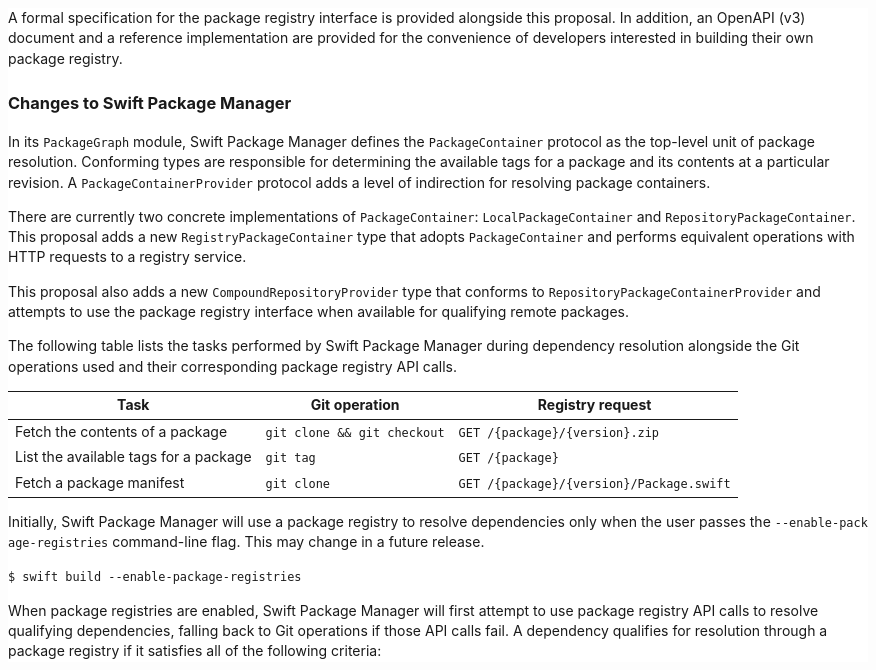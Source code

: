 A formal specification for the package registry interface
is provided alongside this proposal.
In addition,
an OpenAPI (v3) document and a reference implementation
are provided for the convenience of developers interested
in building their own package registry.

### Changes to Swift Package Manager

In its `PackageGraph` module, Swift Package Manager defines
the `PackageContainer` protocol as the top-level unit of package resolution.
Conforming types are responsible for
determining the available tags for a package
and its contents at a particular revision.
A `PackageContainerProvider` protocol adds a level of indirection
for resolving package containers.

There are currently two concrete implementations of `PackageContainer`:
`LocalPackageContainer` and `RepositoryPackageContainer`.
This proposal adds a new `RegistryPackageContainer` type
that adopts `PackageContainer`
and performs equivalent operations with HTTP requests to a registry service.

This proposal also adds a new `CompoundRepositoryProvider` type
that conforms to `RepositoryPackageContainerProvider`
and attempts to use the package registry interface when available
for qualifying remote packages.

The following table lists the
tasks performed by Swift Package Manager during dependency resolution
alongside the Git operations used
and their corresponding package registry API calls.

| Task                                  | Git operation               | Registry request                         |
| ------------------------------------- | --------------------------- | ---------------------------------------- |
| Fetch the contents of a package       | `git clone && git checkout` | `GET /{package}/{version}.zip`           |
| List the available tags for a package | `git tag`                   | `GET /{package}`                         |
| Fetch a package manifest              | `git clone`                 | `GET /{package}/{version}/Package.swift` |

Initially,
Swift Package Manager will use a package registry to resolve dependencies
only when the user passes the `--enable-package-registries` command-line flag.
This may change in a future release.

```terminal
$ swift build --enable-package-registries
```

When package registries are enabled,
Swift Package Manager will first attempt to use package registry API calls
to resolve qualifying dependencies,
falling back to Git operations if those API calls fail.
A dependency qualifies for resolution through a package registry
if it satisfies all of the following criteria:
